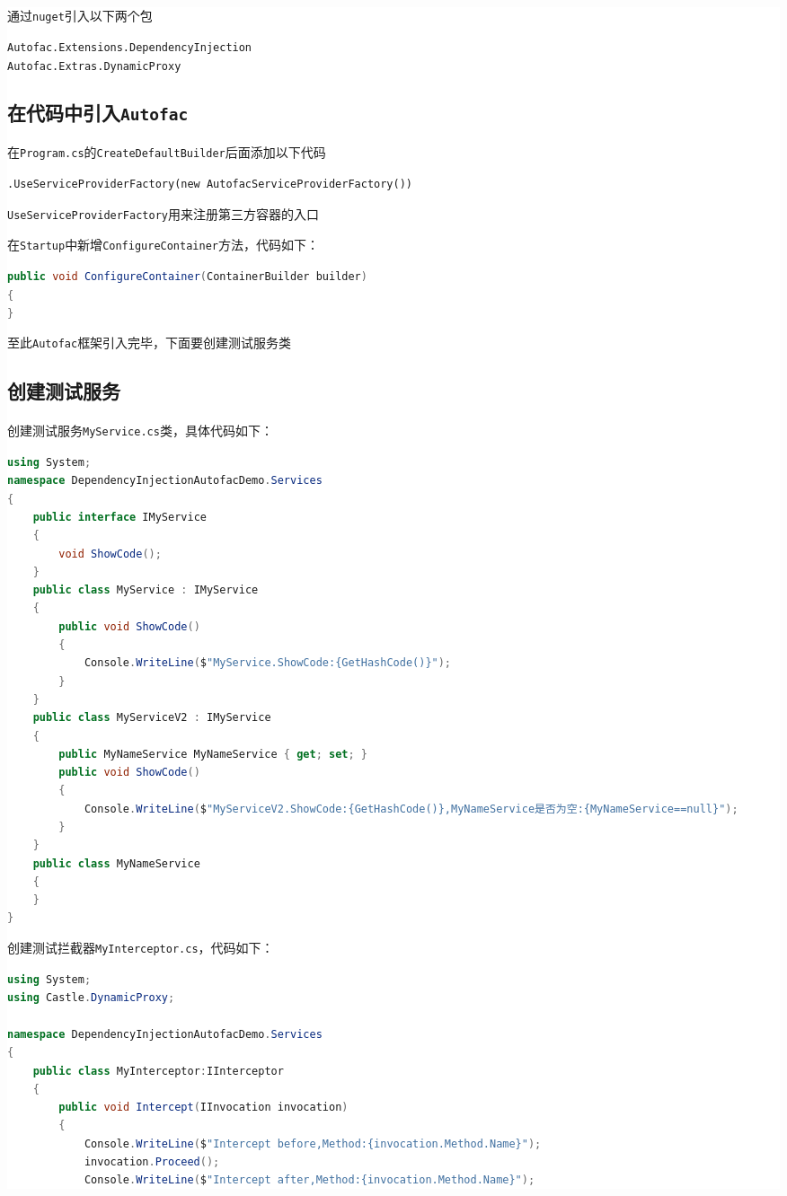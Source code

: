 通过`nuget`引入以下两个包
```
Autofac.Extensions.DependencyInjection
Autofac.Extras.DynamicProxy
```
## 在代码中引入`Autofac`
在`Program.cs`的`CreateDefaultBuilder`后面添加以下代码
```
.UseServiceProviderFactory(new AutofacServiceProviderFactory())
```
`UseServiceProviderFactory`用来注册第三方容器的入口

在`Startup`中新增`ConfigureContainer`方法，代码如下：
``` csharp
public void ConfigureContainer(ContainerBuilder builder)
{
}
```
至此`Autofac`框架引入完毕，下面要创建测试服务类
## 创建测试服务
创建测试服务`MyService.cs`类，具体代码如下：
``` csharp
using System;
namespace DependencyInjectionAutofacDemo.Services
{
    public interface IMyService
    {
        void ShowCode();
    }
    public class MyService : IMyService
    {
        public void ShowCode()
        {
            Console.WriteLine($"MyService.ShowCode:{GetHashCode()}");
        }
    }
    public class MyServiceV2 : IMyService
    {
        public MyNameService MyNameService { get; set; }
        public void ShowCode()
        {
            Console.WriteLine($"MyServiceV2.ShowCode:{GetHashCode()},MyNameService是否为空:{MyNameService==null}");
        }
    }
    public class MyNameService
    {
    }
}
```
创建测试拦截器`MyInterceptor.cs`，代码如下：
``` csharp
using System;
using Castle.DynamicProxy;

namespace DependencyInjectionAutofacDemo.Services
{
    public class MyInterceptor:IInterceptor
    {
        public void Intercept(IInvocation invocation)
        {
            Console.WriteLine($"Intercept before,Method:{invocation.Method.Name}");
            invocation.Proceed();
            Console.WriteLine($"Intercept after,Method:{invocation.Method.Name}");
```